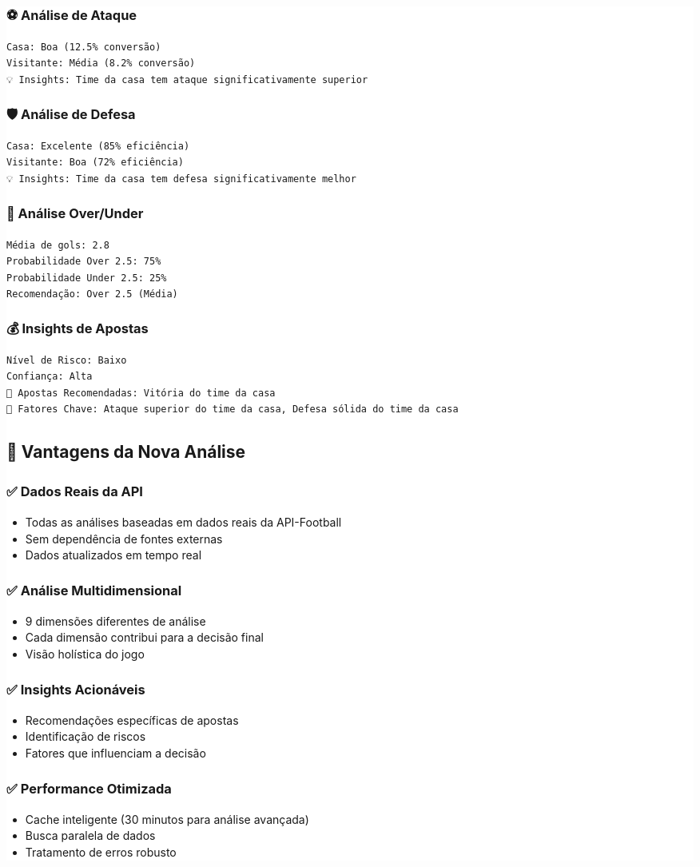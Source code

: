 ### ⚽ Análise de Ataque
```
Casa: Boa (12.5% conversão)
Visitante: Média (8.2% conversão)
💡 Insights: Time da casa tem ataque significativamente superior
```

### 🛡️ Análise de Defesa
```
Casa: Excelente (85% eficiência)
Visitante: Boa (72% eficiência)
💡 Insights: Time da casa tem defesa significativamente melhor
```

### 🎯 Análise Over/Under
```
Média de gols: 2.8
Probabilidade Over 2.5: 75%
Probabilidade Under 2.5: 25%
Recomendação: Over 2.5 (Média)
```

### 💰 Insights de Apostas
```
Nível de Risco: Baixo
Confiança: Alta
🎯 Apostas Recomendadas: Vitória do time da casa
🔑 Fatores Chave: Ataque superior do time da casa, Defesa sólida do time da casa
```

## 🚀 Vantagens da Nova Análise

### ✅ **Dados Reais da API**
- Todas as análises baseadas em dados reais da API-Football
- Sem dependência de fontes externas
- Dados atualizados em tempo real

### ✅ **Análise Multidimensional**
- 9 dimensões diferentes de análise
- Cada dimensão contribui para a decisão final
- Visão holística do jogo

### ✅ **Insights Acionáveis**
- Recomendações específicas de apostas
- Identificação de riscos
- Fatores que influenciam a decisão

### ✅ **Performance Otimizada**
- Cache inteligente (30 minutos para análise avançada)
- Busca paralela de dados
- Tratamento de erros robusto
